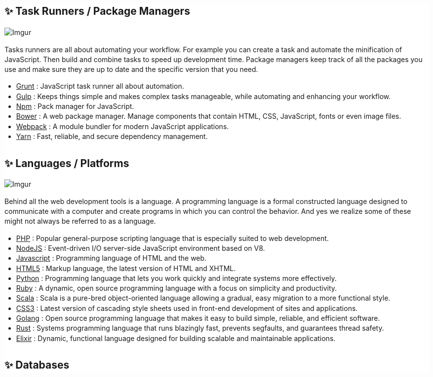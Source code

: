 
## ✨ <a name="task-runners-package-managers"></a>Task Runners / Package Managers

![Imgur](http://i.imgur.com/U2DaRsR.jpg)

Tasks runners are all about automating your workflow. For example you can create a task and automate the minification of JavaScript. Then build and combine tasks to speed up development time. Package managers keep track of all the packages you use and make sure they are up to date and the specific version that you need.

- [Grunt](https://gruntjs.com/)	: JavaScript task runner all about automation.
- [Gulp](http://gulpjs.com/)	: Keeps things simple and makes complex tasks manageable, while automating and enhancing your workflow.
- [Npm](https://www.npmjs.com/)	: Pack manager for JavaScript.
- [Bower](https://bower.io/)	: A web package manager. Manage components that contain HTML, CSS, JavaScript, fonts or even image files.
- [Webpack](https://webpack.github.io/)	: A module bundler for modern JavaScript applications.
- [Yarn](https://yarnpkg.com/en/) : Fast, reliable, and secure dependency management.

## ✨ <a name="languages-platforms"></a>Languages / Platforms

![Imgur](http://i.imgur.com/Aqh47dC.jpg)

Behind all the web development tools is a language. A programming language is a formal constructed language designed to communicate with a computer and create programs in which you can control the behavior. And yes we realize some of these might not always be referred to as a language.

- [PHP](https://secure.php.net/)	: Popular general-purpose scripting language that is especially suited to web development.
- [NodeJS](https://nodejs.org/en/)	: Event-driven I/O server-side JavaScript environment based on V8.
- [Javascript](https://en.wikipedia.org/wiki/JavaScript)	: Programming language of HTML and the web.
- [HTML5](https://www.w3.org/TR/html5/)	: Markup language, the latest version of HTML and XHTML.
- [Python](https://www.python.org/)	: Programming language that lets you work quickly and integrate systems more effectively.
- [Ruby](https://www.ruby-lang.org/en/)	: A dynamic, open source programming language with a focus on simplicity and productivity.
- [Scala](http://www.scala-lang.org/)	: Scala is a pure-bred object-oriented language allowing a gradual, easy migration to a more functional style.
- [CSS3](https://developer.mozilla.org/en/docs/Web/CSS/CSS3)	: Latest version of cascading style sheets used in front-end development of sites and applications.
- [Golang](https://golang.org/)	: Open source programming language that makes it easy to build simple, reliable, and efficient software.
- [Rust](https://www.rust-lang.org/en-US/)	: Systems programming language that runs blazingly fast, prevents segfaults, and guarantees thread safety.
- [Elixir](https://elixir-lang.org/)	: Dynamic, functional language designed for building scalable and maintainable applications.

## ✨ <a name="databases"></a>Databases
